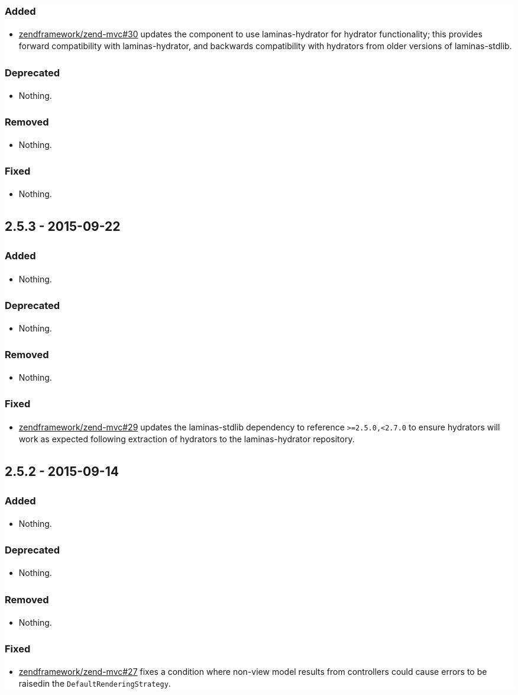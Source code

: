 ### Added

- [zendframework/zend-mvc#30](https://github.com/zendframework/zend-mvc/pull/30) updates the component
  to use laminas-hydrator for hydrator functionality; this provides forward
  compatibility with laminas-hydrator, and backwards compatibility with
  hydrators from older versions of laminas-stdlib.

### Deprecated

- Nothing.

### Removed

- Nothing.

### Fixed

- Nothing.

## 2.5.3 - 2015-09-22

### Added

- Nothing.

### Deprecated

- Nothing.

### Removed

- Nothing.

### Fixed

- [zendframework/zend-mvc#29](https://github.com/zendframework/zend-mvc/pull/29) updates the
  laminas-stdlib dependency to reference `>=2.5.0,<2.7.0` to ensure hydrators
  will work as expected following extraction of hydrators to the laminas-hydrator
  repository.

## 2.5.2 - 2015-09-14

### Added

- Nothing.

### Deprecated

- Nothing.

### Removed

- Nothing.

### Fixed

- [zendframework/zend-mvc#27](https://github.com/zendframework/zend-mvc/pull/27) fixes a condition
  where non-view model results from controllers could cause errors to be
  raisedin the `DefaultRenderingStrategy`.
